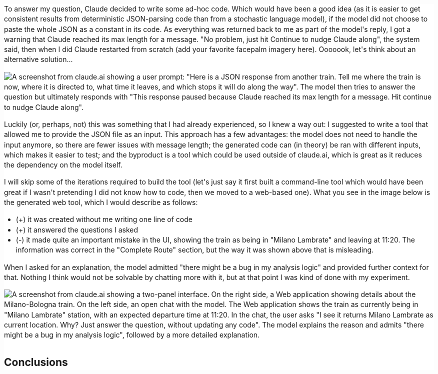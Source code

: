 To answer my question, Claude decided to write some ad-hoc code. Which would
have been a good idea (as it is easier to get consistent results from deterministic
JSON-parsing code than from a stochastic language model), if the model did not
choose to paste the whole JSON as a constant in its code. As everything was
returned back to me as part of the model's reply, I got a warning that Claude
reached its max length for a message. "No problem, just hit Continue to nudge
Claude along", the system said, then when I did Claude restarted from scratch (add
your favorite facepalm imagery here). Ooooook, let's think about an alternative
solution...

![A screenshot from claude.ai showing a user prompt: "Here is a JSON response
from another train. Tell me where the train is now, where it is directed to,
what time it leaves, and which stops it will do along the way". The model then
tries to answer the question but ultimately responds with "This response paused
because Claude reached its max length for a message. Hit continue to nudge Claude
along".](/images/viberev_09.png)

Luckily (or, perhaps, not) this was something that I had already experienced, so I knew
a way out: I suggested to write a tool that allowed me to provide the JSON file
as an input. This approach has a few advantages: the model does not need to handle
the input anymore, so there are fewer issues with message length; the generated
code can (in theory) be ran with different inputs, which makes it easier to test;
and the byproduct is a tool which could be used outside of claude.ai, which is
great as it reduces the dependency on the model itself.

I will skip some of the iterations required to build the tool (let's just say 
it first built a command-line tool which would have been great if I wasn't
pretending I did not know how to code, then we moved to a web-based one). What
you see in the image below is the generated web tool, which I would describe
as follows:

- (+) it was created without me writing one line of code
- (+) it answered the questions I asked
- (-) it made quite an important mistake in the UI, showing the train as being
in "Milano Lambrate" and leaving at 11:20. The information was correct in the
"Complete Route" section, but the way it was shown above that is misleading.

When I asked for an explanation, the model admitted "there might be a bug in my
analysis logic" and provided further context for that. Nothing I think would
not be solvable by chatting more with it, but at that point I was kind of
done with my experiment.

![A screenshot from claude.ai showing a two-panel interface. On the right side,
a Web application showing details about the Milano-Bologna train. On the left side,
an open chat with the model. The Web application shows the train as currently
being in "Milano Lambrate" station, with an expected departure time at 11:20.
In the chat, the user asks "I see it returns Milano Lambrate as current location.
Why? Just answer the question, without updating any code". The model explains the
reason and admits "there might be a bug in my analysis logic", followed by a more
detailed explanation.](/images/viberev_10.png)


## Conclusions

